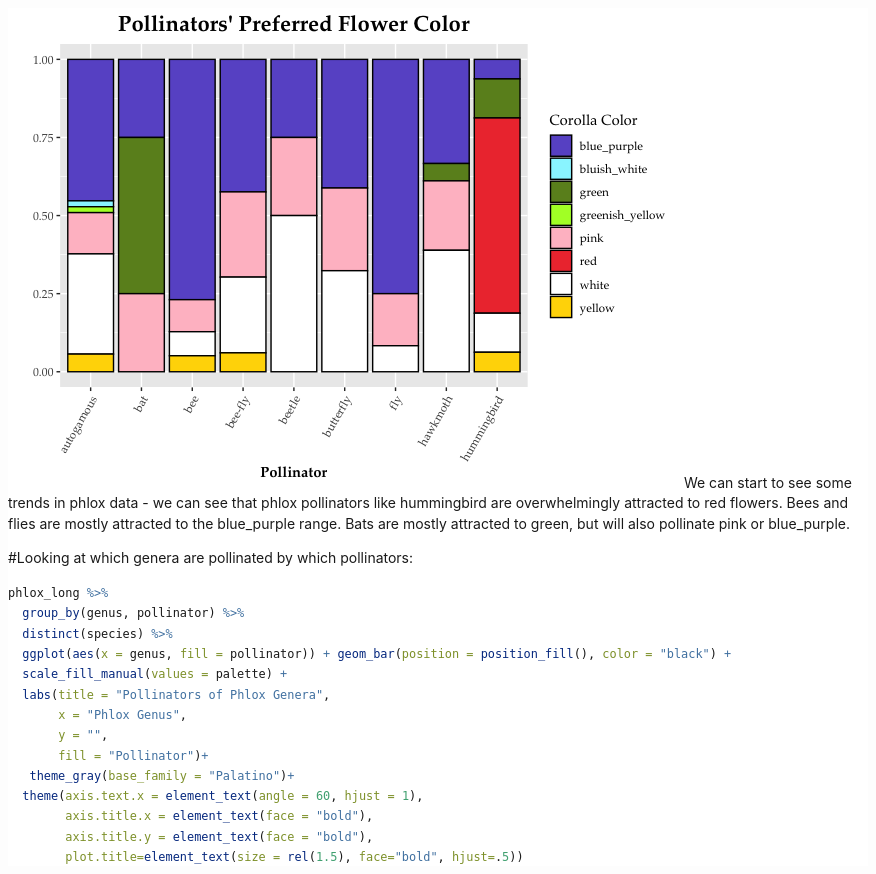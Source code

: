 ![](group4_project_geralin_natascha_jala_files/figure-html/unnamed-chunk-37-1.png)
We can start to see some trends in phlox data - we can see that phlox pollinators like hummingbird are overwhelmingly attracted to red flowers. Bees and flies are mostly attracted to the blue_purple range. Bats are mostly attracted to green, but will also pollinate pink or blue_purple.

#Looking at which genera are pollinated by which pollinators: 


```r
phlox_long %>% 
  group_by(genus, pollinator) %>% 
  distinct(species) %>% 
  ggplot(aes(x = genus, fill = pollinator)) + geom_bar(position = position_fill(), color = "black") +
  scale_fill_manual(values = palette) +
  labs(title = "Pollinators of Phlox Genera",
       x = "Phlox Genus",
       y = "",
       fill = "Pollinator")+
   theme_gray(base_family = "Palatino")+
  theme(axis.text.x = element_text(angle = 60, hjust = 1),
        axis.title.x = element_text(face = "bold"),
        axis.title.y = element_text(face = "bold"),
        plot.title=element_text(size = rel(1.5), face="bold", hjust=.5))
```
